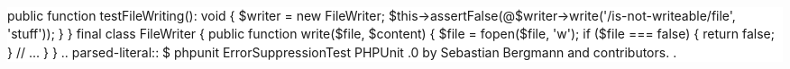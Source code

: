 </tr>
<tr class="even">
<td>public function testFileWriting(): void</td>
</tr>
<tr class="odd">
<td>{</td>
</tr>
<tr class="even">
<td>$writer = new FileWriter;</td>
</tr>
<tr class="odd">
<td>$this-&gt;assertFalse(@$writer-&gt;write('/is-not-writeable/file', 'stuff'));</td>
</tr>
<tr class="even">
<td>}</td>
</tr>
<tr class="odd">
<td>}</td>
</tr>
<tr class="even">
<td>final class FileWriter</td>
</tr>
<tr class="odd">
<td>{</td>
</tr>
<tr class="even">
<td>public function write($file, $content)</td>
</tr>
<tr class="odd">
<td>{</td>
</tr>
<tr class="even">
<td>$file = fopen($file, 'w');</td>
</tr>
<tr class="odd">
<td>if ($file === false) {</td>
</tr>
<tr class="even">
<td>return false;</td>
</tr>
<tr class="odd">
<td>}</td>
</tr>
<tr class="even">
<td>// ...</td>
</tr>
<tr class="odd">
<td>}</td>
</tr>
<tr class="even">
<td>}</td>
</tr>
<tr class="odd">
<td>.. parsed-literal::</td>
</tr>
<tr class="even">
<td>$ phpunit ErrorSuppressionTest</td>
</tr>
<tr class="odd">
<td>PHPUnit .0 by Sebastian Bergmann and contributors.</td>
</tr>
<tr class="even">
<td>.</td>
</tr>
